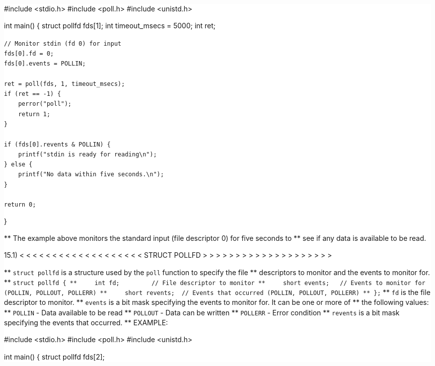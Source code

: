 
#include <stdio.h>
#include <poll.h>
#include <unistd.h>

int main() {
	struct pollfd fds[1];
	int timeout_msecs = 5000;
	int ret;

	// Monitor stdin (fd 0) for input
	fds[0].fd = 0;
	fds[0].events = POLLIN;

	ret = poll(fds, 1, timeout_msecs);
	if (ret == -1) {
		perror("poll");
		return 1;
	}

	if (fds[0].revents & POLLIN) {
		printf("stdin is ready for reading\n");
	} else {
		printf("No data within five seconds.\n");
	}

	return 0;
}

** The example above monitors the standard input (file descriptor 0) for five seconds to
** see if any data is available to be read.


15.1) < < < < < < < < < < < < < < < < < < < STRUCT POLLFD > > > > > > > > > > > > > > > > > > > >

** `struct pollfd` is a structure used by the `poll` function to specify the file
** descriptors to monitor and the events to monitor for.
** `struct pollfd {
**     int fd;         // File descriptor to monitor
**     short events;   // Events to monitor for (POLLIN, POLLOUT, POLLERR)
**     short revents;  // Events that occurred (POLLIN, POLLOUT, POLLERR)
** };`
** `fd` is the file descriptor to monitor.
** `events` is a bit mask specifying the events to monitor for. It can be one or more of
** the following values:
** `POLLIN` - Data available to be read
** `POLLOUT` - Data can be written
** `POLLERR` - Error condition
** `revents` is a bit mask specifying the events that occurred.
** EXAMPLE:

#include <stdio.h>
#include <poll.h>
#include <unistd.h>

int main() {
	struct pollfd fds[2];
